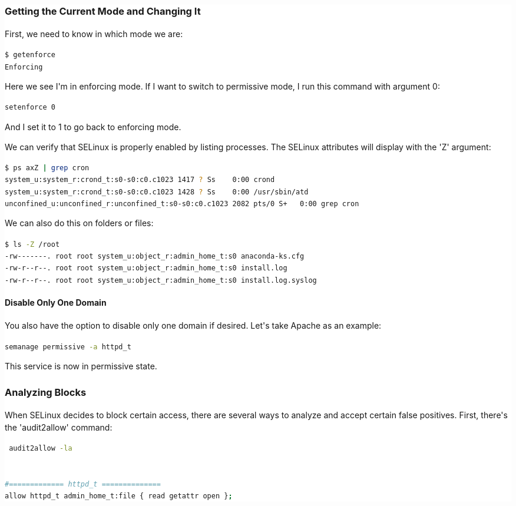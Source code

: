 ### Getting the Current Mode and Changing It

First, we need to know in which mode we are:

```bash
$ getenforce
Enforcing
```

Here we see I'm in enforcing mode. If I want to switch to permissive mode, I run this command with argument 0:

```bash
setenforce 0
```

And I set it to 1 to go back to enforcing mode.

We can verify that SELinux is properly enabled by listing processes. The SELinux attributes will display with the 'Z' argument:

```bash
$ ps axZ | grep cron
system_u:system_r:crond_t:s0-s0:c0.c1023 1417 ? Ss    0:00 crond
system_u:system_r:crond_t:s0-s0:c0.c1023 1428 ? Ss    0:00 /usr/sbin/atd
unconfined_u:unconfined_r:unconfined_t:s0-s0:c0.c1023 2082 pts/0 S+   0:00 grep cron
```

We can also do this on folders or files:

```bash
$ ls -Z /root
-rw-------. root root system_u:object_r:admin_home_t:s0 anaconda-ks.cfg
-rw-r--r--. root root system_u:object_r:admin_home_t:s0 install.log
-rw-r--r--. root root system_u:object_r:admin_home_t:s0 install.log.syslog
```

#### Disable Only One Domain

You also have the option to disable only one domain if desired. Let's take Apache as an example:

```bash
semanage permissive -a httpd_t
```

This service is now in permissive state.

### Analyzing Blocks

When SELinux decides to block certain access, there are several ways to analyze and accept certain false positives. First, there's the 'audit2allow' command:

```bash
 audit2allow -la


#============= httpd_t ==============
allow httpd_t admin_home_t:file { read getattr open };
```
